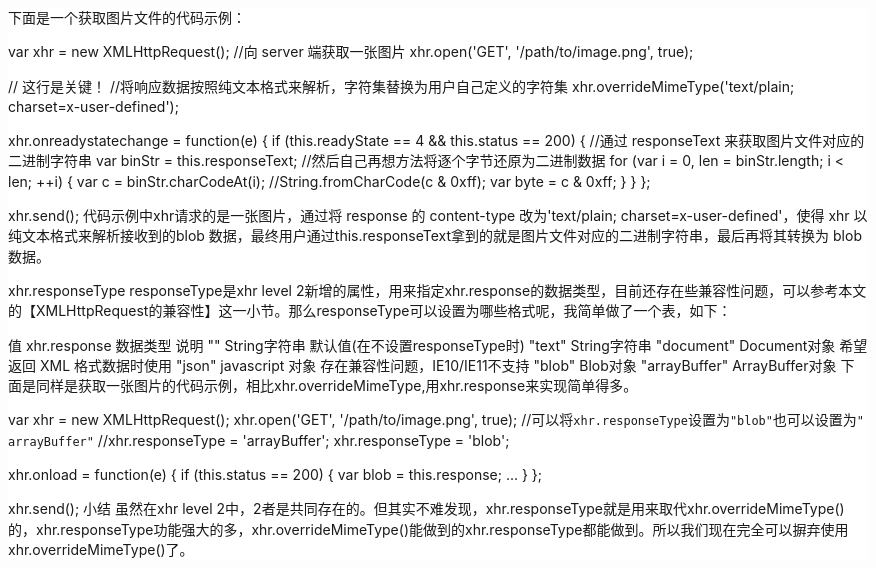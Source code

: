 下面是一个获取图片文件的代码示例：

var xhr = new XMLHttpRequest();
//向 server 端获取一张图片
xhr.open('GET', '/path/to/image.png', true);

// 这行是关键！
//将响应数据按照纯文本格式来解析，字符集替换为用户自己定义的字符集
xhr.overrideMimeType('text/plain; charset=x-user-defined');

xhr.onreadystatechange = function(e) {
  if (this.readyState == 4 && this.status == 200) {
    //通过 responseText 来获取图片文件对应的二进制字符串
    var binStr = this.responseText;
    //然后自己再想方法将逐个字节还原为二进制数据
    for (var i = 0, len = binStr.length; i < len; ++i) {
      var c = binStr.charCodeAt(i);
      //String.fromCharCode(c & 0xff);
      var byte = c & 0xff; 
    }
  }
};

xhr.send();
代码示例中xhr请求的是一张图片，通过将 response 的 content-type 改为'text/plain; charset=x-user-defined'，使得 xhr 以纯文本格式来解析接收到的blob 数据，最终用户通过this.responseText拿到的就是图片文件对应的二进制字符串，最后再将其转换为 blob 数据。

xhr.responseType
responseType是xhr level 2新增的属性，用来指定xhr.response的数据类型，目前还存在些兼容性问题，可以参考本文的【XMLHttpRequest的兼容性】这一小节。那么responseType可以设置为哪些格式呢，我简单做了一个表，如下：

值	xhr.response 数据类型	说明
""	String字符串	默认值(在不设置responseType时)
"text"	String字符串
"document"	Document对象	希望返回 XML 格式数据时使用
"json"	javascript 对象	存在兼容性问题，IE10/IE11不支持
"blob"	Blob对象
"arrayBuffer"	ArrayBuffer对象
下面是同样是获取一张图片的代码示例，相比xhr.overrideMimeType,用xhr.response来实现简单得多。

var xhr = new XMLHttpRequest();
xhr.open('GET', '/path/to/image.png', true);
//可以将`xhr.responseType`设置为`"blob"`也可以设置为`" arrayBuffer"`
//xhr.responseType = 'arrayBuffer';
xhr.responseType = 'blob';

xhr.onload = function(e) {
  if (this.status == 200) {
    var blob = this.response;
    ...
  }
};

xhr.send();
小结
虽然在xhr level 2中，2者是共同存在的。但其实不难发现，xhr.responseType就是用来取代xhr.overrideMimeType()的，xhr.responseType功能强大的多，xhr.overrideMimeType()能做到的xhr.responseType都能做到。所以我们现在完全可以摒弃使用xhr.overrideMimeType()了。
